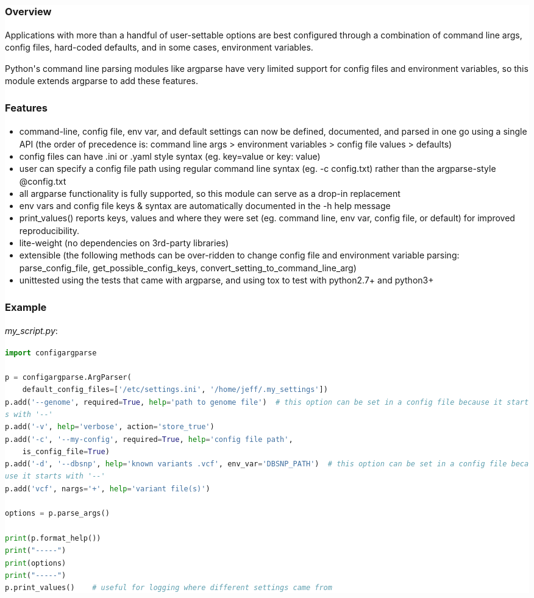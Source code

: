 ### Overview
Applications with more than a handful of user-settable options are
best configured through a combination of command line args, config files,
hard-coded defaults, and in some cases, environment variables.

Python's command line parsing modules like argparse have very limited support
for config files and environment variables, so this module extends argparse to
add these features.

### Features
- command-line, config file, env var, and default settings can now be defined,
  documented, and parsed in one go using a single API  (the order of precedence
  is: command line args > environment variables > config file values > defaults)
- config files can have .ini or .yaml style syntax (eg. key=value or key: value)
- user can specify a config file path using regular command line syntax
  (eg. -c config.txt) rather than the argparse-style @config.txt
- all argparse functionality is fully supported, so this module can serve as a
  drop-in replacement
- env vars and config file keys & syntax are automatically documented in the
  -h help message
- print_values() reports keys, values and where they were set (eg. command 
  line, env var, config file, or default) for improved reproducibility.
- lite-weight (no dependencies on 3rd-party libraries)
- extensible (the following methods can be over-ridden to change config file
  and environment variable parsing: parse_config_file, get_possible_config_keys,
  convert_setting_to_command_line_arg)
- unittested using the tests that came with argparse, and using tox to test with
  python2.7+ and python3+ 


### Example

*my_script.py*:

```py
import configargparse

p = configargparse.ArgParser(
    default_config_files=['/etc/settings.ini', '/home/jeff/.my_settings'])
p.add('--genome', required=True, help='path to genome file')  # this option can be set in a config file because it starts with '--'
p.add('-v', help='verbose', action='store_true')
p.add('-c', '--my-config', required=True, help='config file path',
	is_config_file=True)
p.add('-d', '--dbsnp', help='known variants .vcf', env_var='DBSNP_PATH')  # this option can be set in a config file because it starts with '--'
p.add('vcf', nargs='+', help='variant file(s)')

options = p.parse_args()

print(p.format_help())
print("-----")
print(options)
print("-----")
p.print_values()    # useful for logging where different settings came from
```
